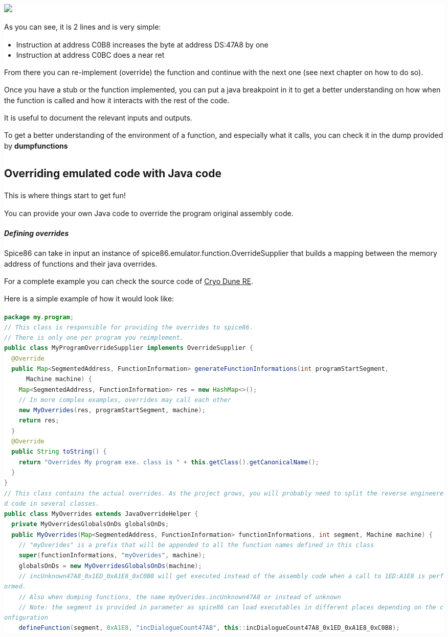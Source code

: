 ![](doc/function_C0B8_ghidra.png)

As you can see, it is 2 lines and is very simple:
- Instruction at address C0B8 increases the byte at address DS:47A8 by one
- Instruction at address C0BC does a near ret

From there you can re-implement (override) the function and continue with the next one (see next chapter on how to do so).

Once you have a stub or the function implemented, you can put a java breakpoint in it to get a better understanding on how when the function is called and how it interacts with the rest of the code.

It is useful to document the relevant inputs and outputs.

To get a better understanding of the environment of a function, and especially what it calls, you can check it in the dump provided by **dumpfunctions**

## Overriding emulated code with Java code

This is where things start to get fun!

You can provide your own Java code to override the program original assembly code.

#### _Defining overrides_
Spice86 can take in input an instance of spice86.emulator.function.OverrideSupplier that builds a mapping between the memory address of functions and their java overrides.

For a complete example you can check the source code of [Cryo Dune RE](https://github.com/kevinferrare/cryodunere).

Here is a simple example of how it would look like:
```java
package my.program;
// This class is responsible for providing the overrides to spice86.
// There is only one per program you reimplement.
public class MyProgramOverrideSupplier implements OverrideSupplier {
  @Override
  public Map<SegmentedAddress, FunctionInformation> generateFunctionInformations(int programStartSegment,
      Machine machine) {
    Map<SegmentedAddress, FunctionInformation> res = new HashMap<>();
    // In more complex examples, overrides may call each other
    new MyOverrides(res, programStartSegment, machine);
    return res;
  }
  @Override
  public String toString() {
    return "Overrides My program exe. class is " + this.getClass().getCanonicalName();
  }
}
// This class contains the actual overrides. As the project grows, you will probably need to split the reverse engineered code in several classes.
public class MyOverrides extends JavaOverrideHelper {
  private MyOverridesGlobalsOnDs globalsOnDs;
  public MyOverrides(Map<SegmentedAddress, FunctionInformation> functionInformations, int segment, Machine machine) {
    // "myOverides" is a prefix that will be appended to all the function names defined in this class
    super(functionInformations, "myOverides", machine);
    globalsOnDs = new MyOverridesGlobalsOnDs(machine);
    // incUnknown47A8_0x1ED_0xA1E8_0xC0B8 will get executed instead of the assembly code when a call to 1ED:A1E8 is performed.
    // Also when dumping functions, the name myOverides.incUnknown47A8 or instead of unknown
    // Note: the segment is provided in parameter as spice86 can load executables in different places depending on the configuration
    defineFunction(segment, 0xA1E8, "incDialogueCount47A8", this::incDialogueCount47A8_0x1ED_0xA1E8_0xC0B8);
```
